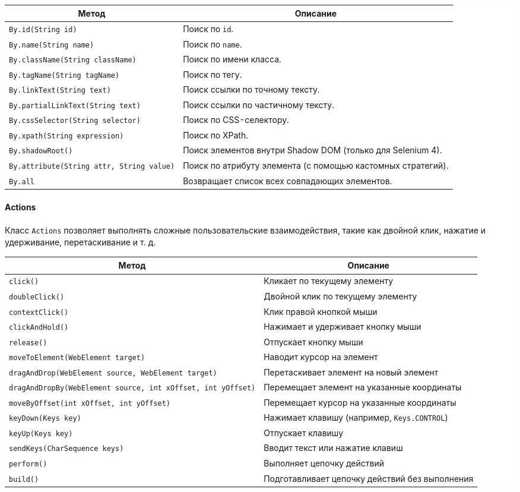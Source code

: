 | Метод                         | Описание                                 |
|-------------------------------|-----------------------------------------|
| `By.id(String id)`            | Поиск по `id`.                         |
| `By.name(String name)`        | Поиск по `name`.                       |
| `By.className(String className)` | Поиск по имени класса.                |
| `By.tagName(String tagName)`  | Поиск по тегу.                         |
| `By.linkText(String text)`    | Поиск ссылки по точному тексту.        |
| `By.partialLinkText(String text)` | Поиск ссылки по частичному тексту.    |
| `By.cssSelector(String selector)` | Поиск по CSS-селектору.               |
| `By.xpath(String expression)` | Поиск по XPath.                        |
| `By.shadowRoot()`             | Поиск элементов внутри Shadow DOM (только для Selenium 4). |
| `By.attribute(String attr, String value)` | Поиск по атрибуту элемента (с помощью кастомных стратегий). |
| `By.all`                      | Возвращает список всех совпадающих элементов. |


#### Actions <a id="actions"></a>
Класс `Actions` позволяет выполнять сложные пользовательские взаимодействия, такие как двойной клик, нажатие и удерживание, перетаскивание и т. д.

| Метод | Описание |
|-------|----------|
| `click()` | Кликает по текущему элементу |
| `doubleClick()` | Двойной клик по текущему элементу |
| `contextClick()` | Клик правой кнопкой мыши |
| `clickAndHold()` | Нажимает и удерживает кнопку мыши |
| `release()` | Отпускает кнопку мыши |
| `moveToElement(WebElement target)` | Наводит курсор на элемент |
| `dragAndDrop(WebElement source, WebElement target)` | Перетаскивает элемент на новый элемент |
| `dragAndDropBy(WebElement source, int xOffset, int yOffset)` | Перемещает элемент на указанные координаты |
| `moveByOffset(int xOffset, int yOffset)` | Перемещает курсор на указанные координаты |
| `keyDown(Keys key)` | Нажимает клавишу (например, `Keys.CONTROL`) |
| `keyUp(Keys key)` | Отпускает клавишу |
| `sendKeys(CharSequence keys)` | Вводит текст или нажатие клавиш |
| `perform()` | Выполняет цепочку действий |
| `build()` | Подготавливает цепочку действий без выполнения |
